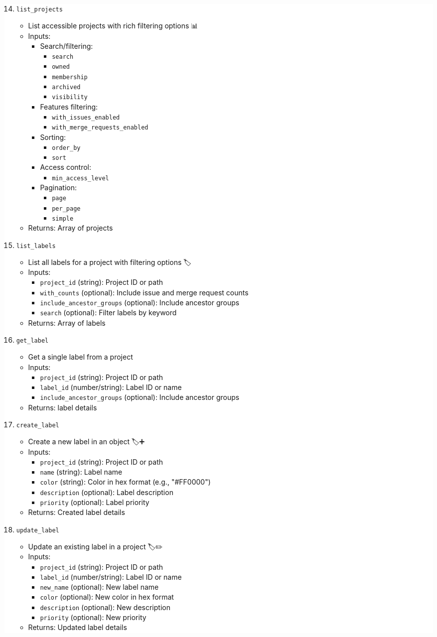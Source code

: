 14. `list_projects`
    - List accessible projects with rich filtering options 📊
    - Inputs:
      - Search/filtering:
        - `search`
        - `owned`
        - `membership`
        - `archived`
        - `visibility`
      - Features filtering:
        - `with_issues_enabled`
        - `with_merge_requests_enabled`
      - Sorting:
        - `order_by`
        - `sort`
      - Access control:
        - `min_access_level`
      - Pagination:
        - `page`
        - `per_page`
        - `simple`
    - Returns: Array of projects

15. `list_labels`
    - List all labels for a project with filtering options 🏷️
    - Inputs:
      - `project_id` (string): Project ID or path
      - `with_counts` (optional): Include issue and merge request counts
      - `include_ancestor_groups` (optional): Include ancestor groups
      - `search` (optional): Filter labels by keyword
    - Returns: Array of labels

16. `get_label`
    - Get a single label from a project
    - Inputs:
      -  `project_id` (string): Project ID or path
      - `label_id` (number/string): Label ID or name
      - `include_ancestor_groups` (optional): Include ancestor groups
    - Returns: label details

17. `create_label`
    - Create a new label in an object 🏷️➕
    - Inputs:
      - `project_id` (string): Project ID or path
      - `name` (string): Label name
      - `color` (string): Color in hex format (e.g., "#FF0000")
      - `description` (optional): Label description
      - `priority` (optional): Label priority
    - Returns: Created label details

18. `update_label`
    - Update an existing label in a project 🏷️✏️
    - Inputs:
      - `project_id` (string): Project ID or path
      - `label_id` (number/string): Label ID or name
      - `new_name` (optional): New label name
      - `color` (optional): New color in hex format
      - `description` (optional): New description
      - `priority` (optional): New priority
    - Returns: Updated label details
